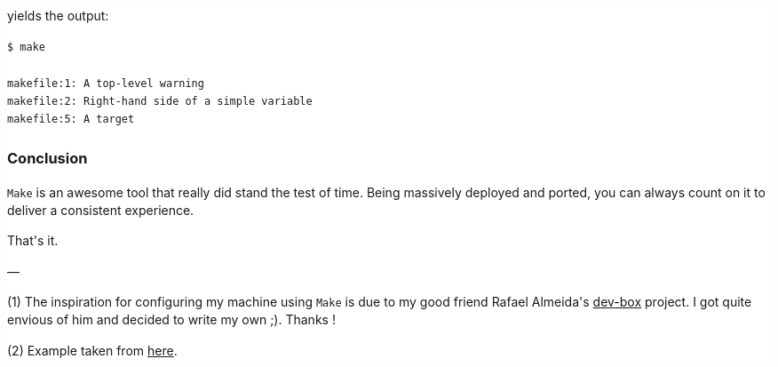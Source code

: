 yields the output:

```sh
$ make

makefile:1: A top-level warning
makefile:2: Right-hand side of a simple variable
makefile:5: A target
```

### Conclusion

`Make` is an awesome tool that really did stand the test of time. Being
massively deployed and ported, you can always count on it to deliver a
consistent experience.

That's it.

&#x2014;

(1) The inspiration for configuring my machine using `Make` is due to my good
friend Rafael Almeida's [dev-box](https://github.com/stupied4ever/dev-box) project. I got quite envious of him and
decided to write my own ;). Thanks !

(2) Example taken from [here](http://www.oreilly.com/openbook/make3/book/ch12.pdf).
